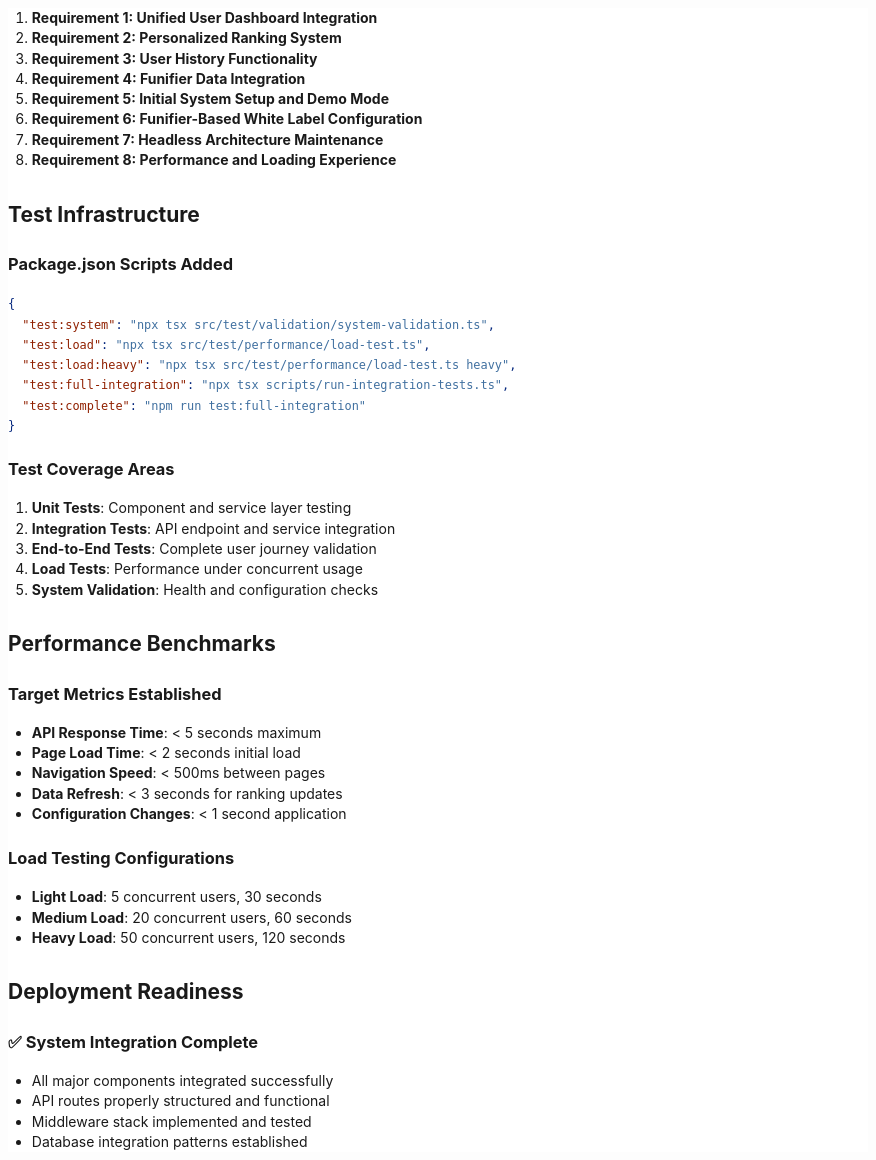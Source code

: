 1. **Requirement 1: Unified User Dashboard Integration**
2. **Requirement 2: Personalized Ranking System**
3. **Requirement 3: User History Functionality**
4. **Requirement 4: Funifier Data Integration**
5. **Requirement 5: Initial System Setup and Demo Mode**
6. **Requirement 6: Funifier-Based White Label Configuration**
7. **Requirement 7: Headless Architecture Maintenance**
8. **Requirement 8: Performance and Loading Experience**

## Test Infrastructure

### Package.json Scripts Added
```json
{
  "test:system": "npx tsx src/test/validation/system-validation.ts",
  "test:load": "npx tsx src/test/performance/load-test.ts",
  "test:load:heavy": "npx tsx src/test/performance/load-test.ts heavy",
  "test:full-integration": "npx tsx scripts/run-integration-tests.ts",
  "test:complete": "npm run test:full-integration"
}
```

### Test Coverage Areas

1. **Unit Tests**: Component and service layer testing
2. **Integration Tests**: API endpoint and service integration
3. **End-to-End Tests**: Complete user journey validation
4. **Load Tests**: Performance under concurrent usage
5. **System Validation**: Health and configuration checks

## Performance Benchmarks

### Target Metrics Established
- **API Response Time**: < 5 seconds maximum
- **Page Load Time**: < 2 seconds initial load
- **Navigation Speed**: < 500ms between pages
- **Data Refresh**: < 3 seconds for ranking updates
- **Configuration Changes**: < 1 second application

### Load Testing Configurations
- **Light Load**: 5 concurrent users, 30 seconds
- **Medium Load**: 20 concurrent users, 60 seconds  
- **Heavy Load**: 50 concurrent users, 120 seconds

## Deployment Readiness

### ✅ System Integration Complete
- All major components integrated successfully
- API routes properly structured and functional
- Middleware stack implemented and tested
- Database integration patterns established
